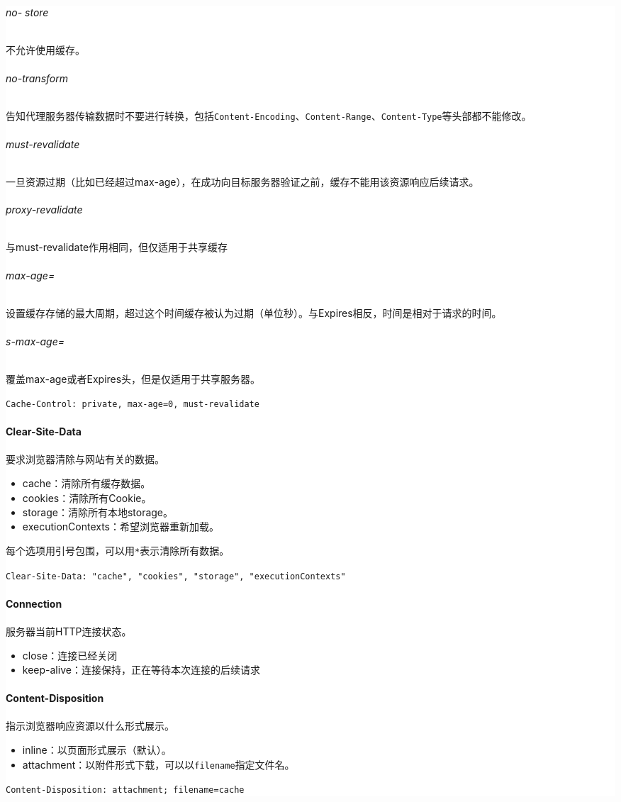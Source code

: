 ###### no- store	

不允许使用缓存。

###### no-transform	

告知代理服务器传输数据时不要进行转换，包括`Content-Encoding`、`Content-Range`、`Content-Type`等头部都不能修改。

###### must-revalidate	

一旦资源过期（比如已经超过max-age），在成功向目标服务器验证之前，缓存不能用该资源响应后续请求。

###### proxy-revalidate	

与must-revalidate作用相同，但仅适用于共享缓存

###### max-age=<number>	

设置缓存存储的最大周期，超过这个时间缓存被认为过期（单位秒）。与Expires相反，时间是相对于请求的时间。

###### s-max-age=<number>	

覆盖max-age或者Expires头，但是仅适用于共享服务器。

```
Cache-Control: private, max-age=0, must-revalidate
```

#### Clear-Site-Data

要求浏览器清除与网站有关的数据。

- cache：清除所有缓存数据。
- cookies：清除所有Cookie。
- storage：清除所有本地storage。
- executionContexts：希望浏览器重新加载。

每个选项用引号包围，可以用`*`表示清除所有数据。

```
Clear-Site-Data: "cache", "cookies", "storage", "executionContexts"
```

#### Connection	

服务器当前HTTP连接状态。

- close：连接已经关闭
- keep-alive：连接保持，正在等待本次连接的后续请求

#### Content-Disposition	

指示浏览器响应资源以什么形式展示。	

- inline：以页面形式展示（默认）。
- attachment：以附件形式下载，可以以`filename`指定文件名。

```
Content-Disposition: attachment; filename=cache
```
